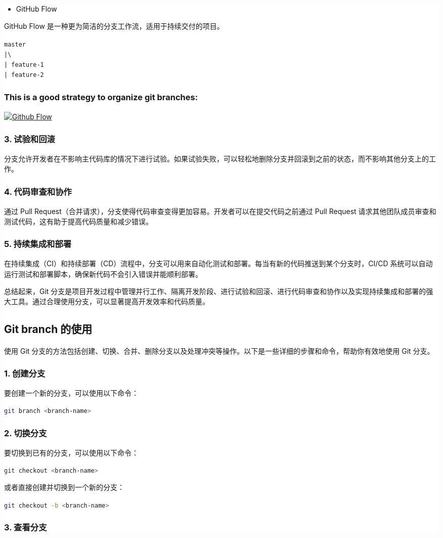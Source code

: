   - GitHub Flow

  GitHub Flow 是一种更为简洁的分支工作流，适用于持续交付的项目。

  ```text
  master
  |\
  | feature-1
  | feature-2
  ```



### **This is a good strategy to organize git branches:**

[![Github Flow](https://i.postimg.cc/HLq0YYQW/How-To-Use-Git.png)](https://postimg.cc/WD7qSPWx)

### 3. 试验和回滚

分支允许开发者在不影响主代码库的情况下进行试验。如果试验失败，可以轻松地删除分支并回滚到之前的状态，而不影响其他分支上的工作。

### 4. 代码审查和协作

通过 Pull Request（合并请求），分支使得代码审查变得更加容易。开发者可以在提交代码之前通过 Pull Request 请求其他团队成员审查和测试代码，这有助于提高代码质量和减少错误。

### 5. 持续集成和部署

在持续集成（CI）和持续部署（CD）流程中，分支可以用来自动化测试和部署。每当有新的代码推送到某个分支时，CI/CD 系统可以自动运行测试和部署脚本，确保新代码不会引入错误并能顺利部署。

总结起来，Git 分支是项目开发过程中管理并行工作、隔离开发阶段、进行试验和回滚、进行代码审查和协作以及实现持续集成和部署的强大工具。通过合理使用分支，可以显著提高开发效率和代码质量。

## Git branch 的使用

使用 Git 分支的方法包括创建、切换、合并、删除分支以及处理冲突等操作。以下是一些详细的步骤和命令，帮助你有效地使用 Git 分支。

### 1. 创建分支

要创建一个新的分支，可以使用以下命令：

```bash
git branch <branch-name>
```

### 2. 切换分支

要切换到已有的分支，可以使用以下命令：

```bash
git checkout <branch-name>
```

或者直接创建并切换到一个新的分支：

```bash
git checkout -b <branch-name>
```

### 3. 查看分支

